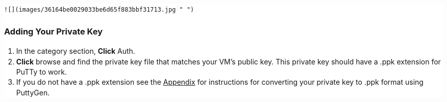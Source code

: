     ![](images/36164be0029033be6d65f883bbf31713.jpg " ")

### **Adding Your Private Key**

1.  In the category section, **Click** Auth.
2.  **Click** browse and find the private key file that matches your VM’s public key. This private key should have a .ppk extension for PuTTy to work.  
3.  If you do not have a .ppk extension see the [Appendix](#Appendix:TroubleshootingTips) for instructions for converting your private key to .ppk format using PuttyGen.
